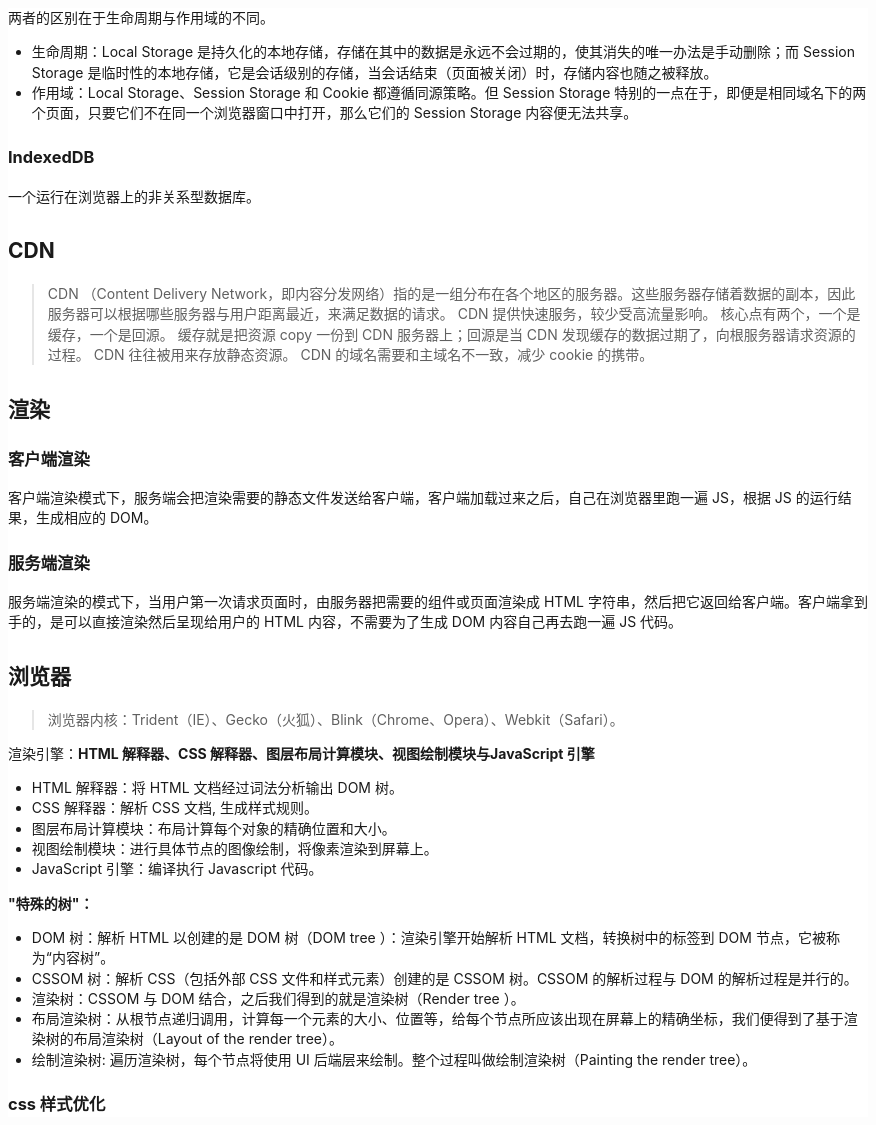 两者的区别在于生命周期与作用域的不同。

- 生命周期：Local Storage 是持久化的本地存储，存储在其中的数据是永远不会过期的，使其消失的唯一办法是手动删除；而 Session Storage 是临时性的本地存储，它是会话级别的存储，当会话结束（页面被关闭）时，存储内容也随之被释放。
- 作用域：Local Storage、Session Storage 和 Cookie 都遵循同源策略。但 Session Storage 特别的一点在于，即便是相同域名下的两个页面，只要它们不在同一个浏览器窗口中打开，那么它们的 Session Storage 内容便无法共享。

### IndexedDB

一个运行在浏览器上的非关系型数据库。

## CDN

> CDN （Content Delivery Network，即内容分发网络）指的是一组分布在各个地区的服务器。这些服务器存储着数据的副本，因此服务器可以根据哪些服务器与用户距离最近，来满足数据的请求。 CDN 提供快速服务，较少受高流量影响。
核心点有两个，一个是缓存，一个是回源。
缓存就是把资源 copy 一份到 CDN 服务器上；回源是当 CDN 发现缓存的数据过期了，向根服务器请求资源的过程。
CDN 往往被用来存放静态资源。
CDN 的域名需要和主域名不一致，减少 cookie 的携带。

## 渲染

### 客户端渲染

客户端渲染模式下，服务端会把渲染需要的静态文件发送给客户端，客户端加载过来之后，自己在浏览器里跑一遍 JS，根据 JS 的运行结果，生成相应的 DOM。

### 服务端渲染

服务端渲染的模式下，当用户第一次请求页面时，由服务器把需要的组件或页面渲染成 HTML 字符串，然后把它返回给客户端。客户端拿到手的，是可以直接渲染然后呈现给用户的 HTML 内容，不需要为了生成 DOM 内容自己再去跑一遍 JS 代码。

## 浏览器

> 浏览器内核：Trident（IE）、Gecko（火狐）、Blink（Chrome、Opera）、Webkit（Safari）。

渲染引擎：**HTML 解释器、CSS 解释器、图层布局计算模块、视图绘制模块与JavaScript 引擎**

- HTML 解释器：将 HTML 文档经过词法分析输出 DOM 树。
- CSS 解释器：解析 CSS 文档, 生成样式规则。
- 图层布局计算模块：布局计算每个对象的精确位置和大小。
- 视图绘制模块：进行具体节点的图像绘制，将像素渲染到屏幕上。
- JavaScript 引擎：编译执行 Javascript 代码。

**"特殊的树"：**

- DOM 树：解析 HTML 以创建的是 DOM 树（DOM tree ）：渲染引擎开始解析 HTML 文档，转换树中的标签到 DOM 节点，它被称为“内容树”。
- CSSOM 树：解析 CSS（包括外部 CSS 文件和样式元素）创建的是 CSSOM 树。CSSOM 的解析过程与 DOM 的解析过程是并行的。
- 渲染树：CSSOM 与 DOM 结合，之后我们得到的就是渲染树（Render tree ）。
- 布局渲染树：从根节点递归调用，计算每一个元素的大小、位置等，给每个节点所应该出现在屏幕上的精确坐标，我们便得到了基于渲染树的布局渲染树（Layout of the render tree）。
- 绘制渲染树: 遍历渲染树，每个节点将使用 UI 后端层来绘制。整个过程叫做绘制渲染树（Painting the render tree）。

### css 样式优化
